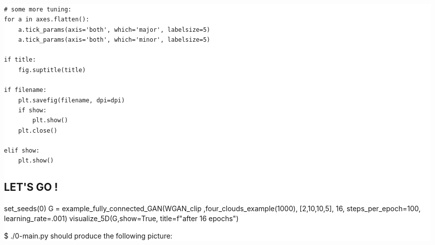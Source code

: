     # some more tuning:
    for a in axes.flatten():
        a.tick_params(axis='both', which='major', labelsize=5)
        a.tick_params(axis='both', which='minor', labelsize=5)

    if title:
        fig.suptitle(title)

    if filename:
        plt.savefig(filename, dpi=dpi)
        if show:
            plt.show()
        plt.close()

    elif show:
        plt.show()

## LET'S GO !

set_seeds(0)
G = example_fully_connected_GAN(WGAN_clip ,four_clouds_example(1000), [2,10,10,5], 16, steps_per_epoch=100, learning_rate=.001)
visualize_5D(G,show=True, title=f"after 16 epochs")


$ ./0-main.py
should produce the following picture:

